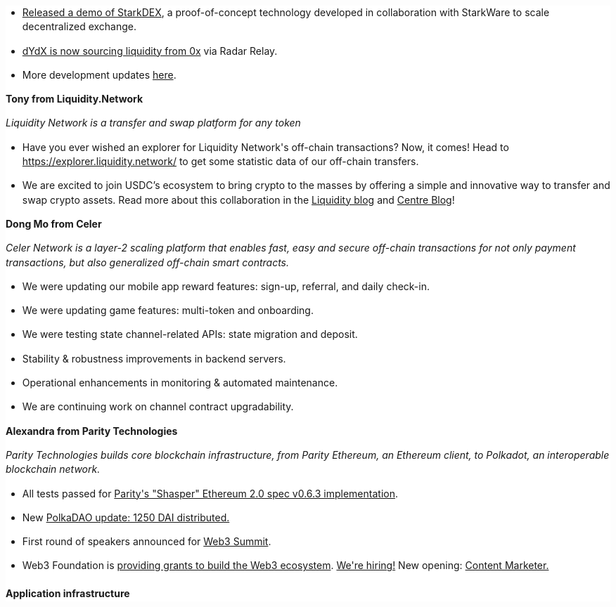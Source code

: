  * [Released a demo of StarkDEX](https://blog.0xproject.com/starkdex-bringing-starks-to-ethereum-6a03fffc0eb7), a proof-of-concept technology developed in collaboration with StarkWare to scale decentralized exchange.

  * [dYdX is now sourcing liquidity from 0x](https://medium.com/dydxderivatives/dai-usdc-market-launches-on-dydx-bde957c48e2e) via Radar Relay.

  * More development updates [here](https://blog.0xproject.com/development-update-19-may-2019-d420cc8bc02e).

 **Tony from Liquidity.Network**

 _Liquidity Network is a transfer and swap platform for any token_

  * Have you ever wished an explorer for Liquidity Network's off-chain transactions? Now, it comes! Head to <https://explorer.liquidity.network/> to get some statistic data of our off-chain transfers.

  * We are excited to join USDC’s ecosystem to bring crypto to the masses by offering a simple and innovative way to transfer and swap crypto assets. Read more about this collaboration in the [Liquidity blog](https://blog.liquidity.network/2019/05/28/usdc-integrated-on-the-liquidity-networks-ecosystem-as-the-first-fiat-backed-stable-coin/) and [Centre Blog](https://medium.com/centre-blog/usdc-ecosystem-spotlight-usdc-broadens-defi-footprint-as-value-transferred-on-chain-surpasses-10b-9b98808d28c6)! 

 **Dong Mo from Celer**

 _Celer Network is a layer-2 scaling platform that enables fast, easy and
secure off-chain transactions for not only payment transactions, but also
generalized off-chain smart contracts._

  * We were updating our mobile app reward features: sign-up, referral, and daily check-in. 

  * We were updating game features: multi-token and onboarding. 

  * We were testing state channel-related APIs: state migration and deposit. 

  * Stability & robustness improvements in backend servers. 

  * Operational enhancements in monitoring & automated maintenance. 

  * We are continuing work on channel contract upgradability.

 **Alexandra from Parity Technologies**

 _Parity  Technologies builds core blockchain infrastructure, from Parity
Ethereum, an Ethereum client, to Polkadot, an interoperable blockchain
network._

  * All tests passed for [Parity's "Shasper" Ethereum 2.0 spec v0.6.3 implementation](https://twitter.com/sorpaas/status/1137019533540114432).

  * New [PolkaDAO update: 1250 DAI distributed.](https://twitter.com/polkadotnetwork/status/1138088174192910337)

  * First round of speakers announced for [Web3 Summit](https://web3summit.com/speakers/).

  * Web3 Foundation is [providing grants to build the Web3 ecosystem](https://github.com/w3f/Web3-collaboration/blob/master/grants/grants.md). [We're hiring!](https://www.parity.io/jobs/) New opening: [Content Marketer.](https://www.parity.io/jobs/#berlin-content-marketer)

#### Application infrastructure
